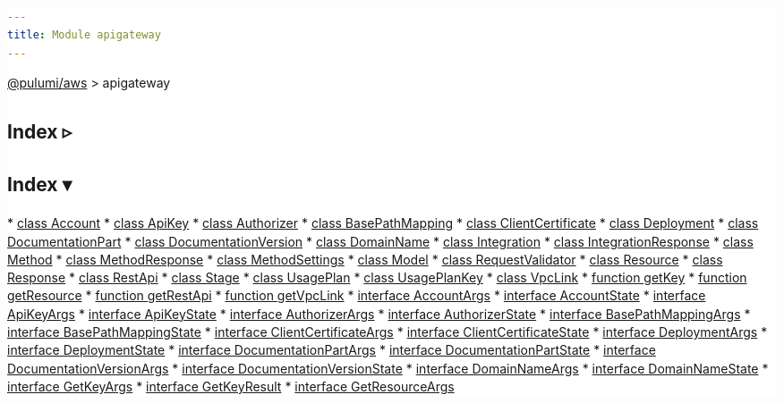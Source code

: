 ```yaml
---
title: Module apigateway
---
```





<a href="../index.html">@pulumi/aws</a> &gt; apigateway

<div class="toggleVisible" markdown="1">
<div class="collapsed" markdown="1">
<h2 class="pdoc-module-header toggleButton" title="Click to show Index">Index ▹</h2>
</div>
<div class="expanded" markdown="1">
<h2 class="pdoc-module-header toggleButton" title="Click to hide Index">Index ▾</h2>
<div class="pdoc-module-contents" markdown="1">
* <a href="#Account">class Account</a>
* <a href="#ApiKey">class ApiKey</a>
* <a href="#Authorizer">class Authorizer</a>
* <a href="#BasePathMapping">class BasePathMapping</a>
* <a href="#ClientCertificate">class ClientCertificate</a>
* <a href="#Deployment">class Deployment</a>
* <a href="#DocumentationPart">class DocumentationPart</a>
* <a href="#DocumentationVersion">class DocumentationVersion</a>
* <a href="#DomainName">class DomainName</a>
* <a href="#Integration">class Integration</a>
* <a href="#IntegrationResponse">class IntegrationResponse</a>
* <a href="#Method">class Method</a>
* <a href="#MethodResponse">class MethodResponse</a>
* <a href="#MethodSettings">class MethodSettings</a>
* <a href="#Model">class Model</a>
* <a href="#RequestValidator">class RequestValidator</a>
* <a href="#Resource">class Resource</a>
* <a href="#Response">class Response</a>
* <a href="#RestApi">class RestApi</a>
* <a href="#Stage">class Stage</a>
* <a href="#UsagePlan">class UsagePlan</a>
* <a href="#UsagePlanKey">class UsagePlanKey</a>
* <a href="#VpcLink">class VpcLink</a>
* <a href="#getKey">function getKey</a>
* <a href="#getResource">function getResource</a>
* <a href="#getRestApi">function getRestApi</a>
* <a href="#getVpcLink">function getVpcLink</a>
* <a href="#AccountArgs">interface AccountArgs</a>
* <a href="#AccountState">interface AccountState</a>
* <a href="#ApiKeyArgs">interface ApiKeyArgs</a>
* <a href="#ApiKeyState">interface ApiKeyState</a>
* <a href="#AuthorizerArgs">interface AuthorizerArgs</a>
* <a href="#AuthorizerState">interface AuthorizerState</a>
* <a href="#BasePathMappingArgs">interface BasePathMappingArgs</a>
* <a href="#BasePathMappingState">interface BasePathMappingState</a>
* <a href="#ClientCertificateArgs">interface ClientCertificateArgs</a>
* <a href="#ClientCertificateState">interface ClientCertificateState</a>
* <a href="#DeploymentArgs">interface DeploymentArgs</a>
* <a href="#DeploymentState">interface DeploymentState</a>
* <a href="#DocumentationPartArgs">interface DocumentationPartArgs</a>
* <a href="#DocumentationPartState">interface DocumentationPartState</a>
* <a href="#DocumentationVersionArgs">interface DocumentationVersionArgs</a>
* <a href="#DocumentationVersionState">interface DocumentationVersionState</a>
* <a href="#DomainNameArgs">interface DomainNameArgs</a>
* <a href="#DomainNameState">interface DomainNameState</a>
* <a href="#GetKeyArgs">interface GetKeyArgs</a>
* <a href="#GetKeyResult">interface GetKeyResult</a>
* <a href="#GetResourceArgs">interface GetResourceArgs</a>